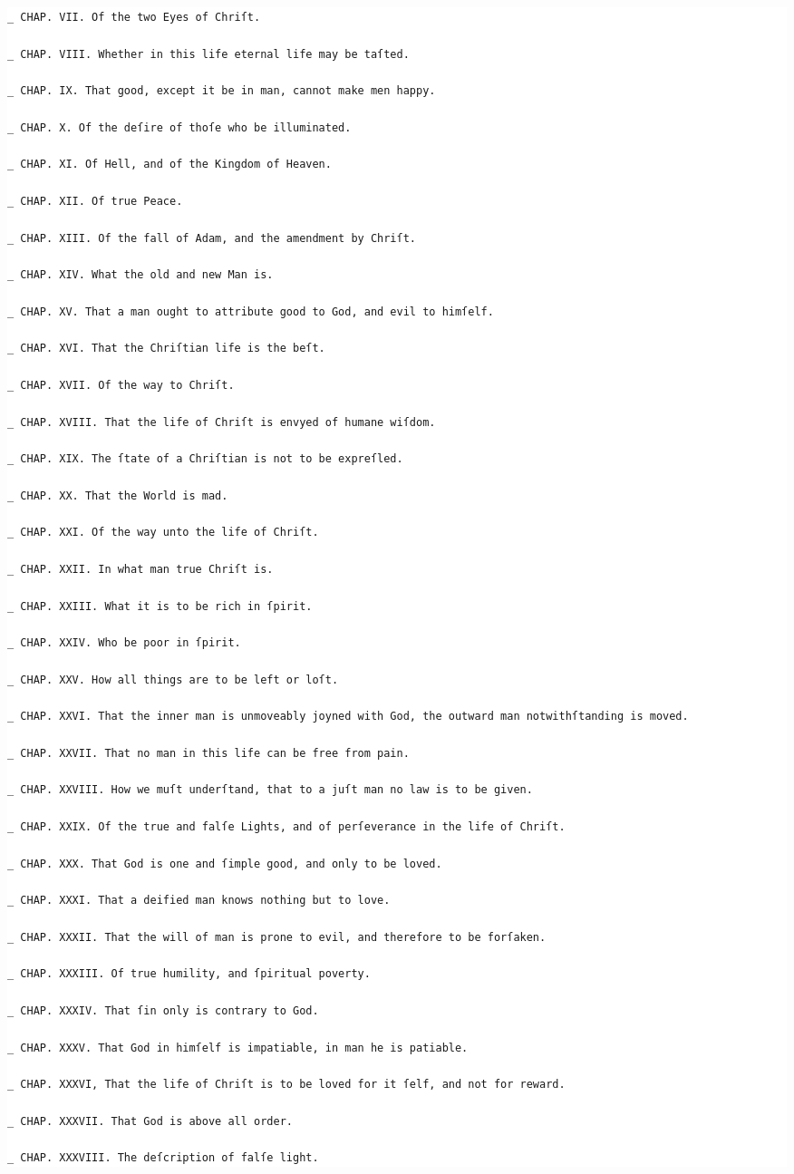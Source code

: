     _ CHAP. VII. Of the two Eyes of Chriſt.

    _ CHAP. VIII. Whether in this life eternal life may be taſted.

    _ CHAP. IX. That good, except it be in man, cannot make men happy.

    _ CHAP. X. Of the deſire of thoſe who be illuminated.

    _ CHAP. XI. Of Hell, and of the Kingdom of Heaven.

    _ CHAP. XII. Of true Peace.

    _ CHAP. XIII. Of the fall of Adam, and the amendment by Chriſt.

    _ CHAP. XIV. What the old and new Man is.

    _ CHAP. XV. That a man ought to attribute good to God, and evil to himſelf.

    _ CHAP. XVI. That the Chriſtian life is the beſt.

    _ CHAP. XVII. Of the way to Chriſt.

    _ CHAP. XVIII. That the life of Chriſt is envyed of humane wiſdom.

    _ CHAP. XIX. The ſtate of a Chriſtian is not to be expreſled.

    _ CHAP. XX. That the World is mad.

    _ CHAP. XXI. Of the way unto the life of Chriſt.

    _ CHAP. XXII. In what man true Chriſt is.

    _ CHAP. XXIII. What it is to be rich in ſpirit.

    _ CHAP. XXIV. Who be poor in ſpirit.

    _ CHAP. XXV. How all things are to be left or loſt.

    _ CHAP. XXVI. That the inner man is unmoveably joyned with God, the outward man notwithſtanding is moved.

    _ CHAP. XXVII. That no man in this life can be free from pain.

    _ CHAP. XXVIII. How we muſt underſtand, that to a juſt man no law is to be given.

    _ CHAP. XXIX. Of the true and falſe Lights, and of perſeverance in the life of Chriſt.

    _ CHAP. XXX. That God is one and ſimple good, and only to be loved.

    _ CHAP. XXXI. That a deified man knows nothing but to love.

    _ CHAP. XXXII. That the will of man is prone to evil, and therefore to be forſaken.

    _ CHAP. XXXIII. Of true humility, and ſpiritual poverty.

    _ CHAP. XXXIV. That ſin only is contrary to God.

    _ CHAP. XXXV. That God in himſelf is impatiable, in man he is patiable.

    _ CHAP. XXXVI, That the life of Chriſt is to be loved for it ſelf, and not for reward.

    _ CHAP. XXXVII. That God is above all order.

    _ CHAP. XXXVIII. The deſcription of falſe light.
